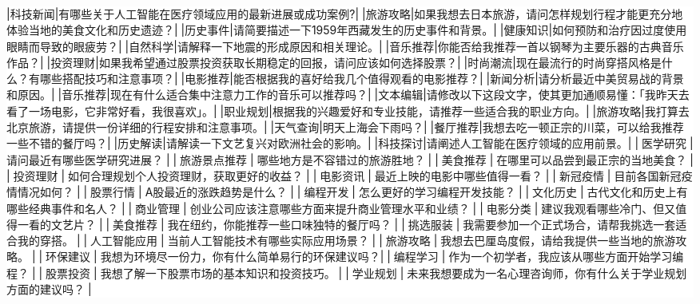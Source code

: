 |科技新闻|有哪些关于人工智能在医疗领域应用的最新进展或成功案例?|
|旅游攻略|如果我想去日本旅游，请问怎样规划行程才能更充分地体验当地的美食文化和历史遗迹？|
|历史事件|请简要描述一下1959年西藏发生的历史事件和背景。|
|健康知识|如何预防和治疗因过度使用眼睛而导致的眼疲劳？|
|自然科学|请解释一下地震的形成原因和相关理论。|
|音乐推荐|你能否给我推荐一首以钢琴为主要乐器的古典音乐作品？|
|投资理财|如果我希望通过股票投资获取长期稳定的回报，请问应该如何选择股票？|
|时尚潮流|现在最流行的时尚穿搭风格是什么？有哪些搭配技巧和注意事项？|
|电影推荐|能否根据我的喜好给我几个值得观看的电影推荐？|
|新闻分析|请分析最近中美贸易战的背景和原因。|
|音乐推荐|现在有什么适合集中注意力工作的音乐可以推荐吗？|
|文本编辑|请修改以下这段文字，使其更加通顺易懂：「我昨天去看了一场电影，它非常好看，我很喜欢」。|
|职业规划|根据我的兴趣爱好和专业技能，请推荐一些适合我的职业方向。|
|旅游攻略|我打算去北京旅游，请提供一份详细的行程安排和注意事项。|
|天气查询|明天上海会下雨吗？|
|餐厅推荐|我想去吃一顿正宗的川菜，可以给我推荐一些不错的餐厅吗？|
|历史解读|请解读一下文艺复兴对欧洲社会的影响。|
|科技探讨|请阐述人工智能在医疗领域的应用前景。|
| 医学研究                     | 请问最近有哪些医学研究进展？                              |
| 旅游景点推荐                 | 哪些地方是不容错过的旅游胜地？                            |
| 美食推荐                     | 在哪里可以品尝到最正宗的当地美食？                        |
| 投资理财                     | 如何合理规划个人投资理财，获取更好的收益？                |
| 电影资讯                     | 最近上映的电影中哪些值得一看？                            |
| 新冠疫情                     | 目前各国新冠疫情情况如何？                                |
| 股票行情                     | A股最近的涨跌趋势是什么？                                |
| 编程开发                     | 怎么更好的学习编程开发技能？                              |
| 文化历史                     | 古代文化和历史上有哪些经典事件和名人？                    |
| 商业管理                     | 创业公司应该注意哪些方面来提升商业管理水平和业绩？        |
| 电影分类 | 建议我观看哪些冷门、但又值得一看的文艺片？ |
| 美食推荐 | 我在纽约，你能推荐一些口味独特的餐厅吗？ |
| 挑选服装 | 我需要参加一个正式场合，请帮我挑选一套适合我的穿搭。 |
| 人工智能应用 | 当前人工智能技术有哪些实际应用场景？ |
| 旅游攻略 | 我想去巴厘岛度假，请给我提供一些当地的旅游攻略。 |
| 环保建议 | 我想为环境尽一份力，你有什么简单易行的环保建议吗？|
| 编程学习 | 作为一个初学者，我应该从哪些方面开始学习编程？ |
| 股票投资 | 我想了解一下股票市场的基本知识和投资技巧。 |
| 学业规划 | 未来我想要成为一名心理咨询师，你有什么关于学业规划方面的建议吗？ |